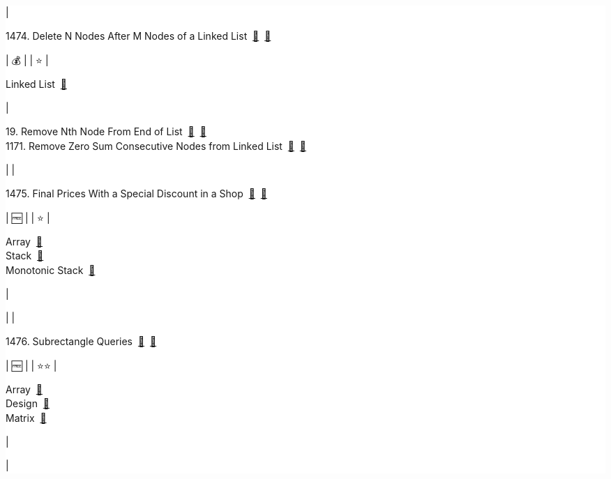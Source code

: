 | <dl><dt>1474. Delete N Nodes After M Nodes of a Linked List&nbsp;&nbsp;[:link:](https://leetcode.com/problems/delete-n-nodes-after-m-nodes-of-a-linked-list)&nbsp;&nbsp;[:memo:](../../Questions/1474__delete-n-nodes-after-m-nodes-of-a-linked-list)</dt></dl>                                                                                                       | 💰    |        | ⭐️         | <dl><dt>Linked List&nbsp;&nbsp;[:link:](https://leetcode.com/tag/linked-list)</dt></dl>                                                                                                                                                                                                                                                                                                                                                                                                                                   | <dl><dt>19. Remove Nth Node From End of List&nbsp;&nbsp;[:link:](https://leetcode.com/problems/remove-nth-node-from-end-of-list)&nbsp;&nbsp;[:memo:](../../Questions/0019__remove-nth-node-from-end-of-list)</dt><dt>1171. Remove Zero Sum Consecutive Nodes from Linked List&nbsp;&nbsp;[:link:](https://leetcode.com/problems/remove-zero-sum-consecutive-nodes-from-linked-list)&nbsp;&nbsp;[:memo:](../../Questions/1171__remove-zero-sum-consecutive-nodes-from-linked-list)</dt></dl>                                                                                                                                                                                                                                                                                                                                                                                         |
| <dl><dt>1475. Final Prices With a Special Discount in a Shop&nbsp;&nbsp;[:link:](https://leetcode.com/problems/final-prices-with-a-special-discount-in-a-shop)&nbsp;&nbsp;[:memo:](../../Questions/1475__final-prices-with-a-special-discount-in-a-shop)</dt></dl>                                                                                                    | 🆓    |        | ⭐️         | <dl><dt>Array&nbsp;&nbsp;[:link:](https://leetcode.com/tag/array)</dt><dt>Stack&nbsp;&nbsp;[:link:](https://leetcode.com/tag/stack)</dt><dt>Monotonic Stack&nbsp;&nbsp;[:link:](https://leetcode.com/tag/monotonic-stack)</dt></dl>                                                                                                                                                                                                                                                                                       | <dl></dl>                                                                                                                                                                                                                                                                                                                                                                                                                                                                                                                                                                                                                                                                                                                                                                                                                                                                           |
| <dl><dt>1476. Subrectangle Queries&nbsp;&nbsp;[:link:](https://leetcode.com/problems/subrectangle-queries)&nbsp;&nbsp;[:memo:](../../Questions/1476__subrectangle-queries)</dt></dl>                                                                                                                                                                                  | 🆓    |        | ⭐️⭐️       | <dl><dt>Array&nbsp;&nbsp;[:link:](https://leetcode.com/tag/array)</dt><dt>Design&nbsp;&nbsp;[:link:](https://leetcode.com/tag/design)</dt><dt>Matrix&nbsp;&nbsp;[:link:](https://leetcode.com/tag/matrix)</dt></dl>                                                                                                                                                                                                                                                                                                       | <dl></dl>                                                                                                                                                                                                                                                                                                                                                                                                                                                                                                                                                                                                                                                                                                                                                                                                                                                                           |